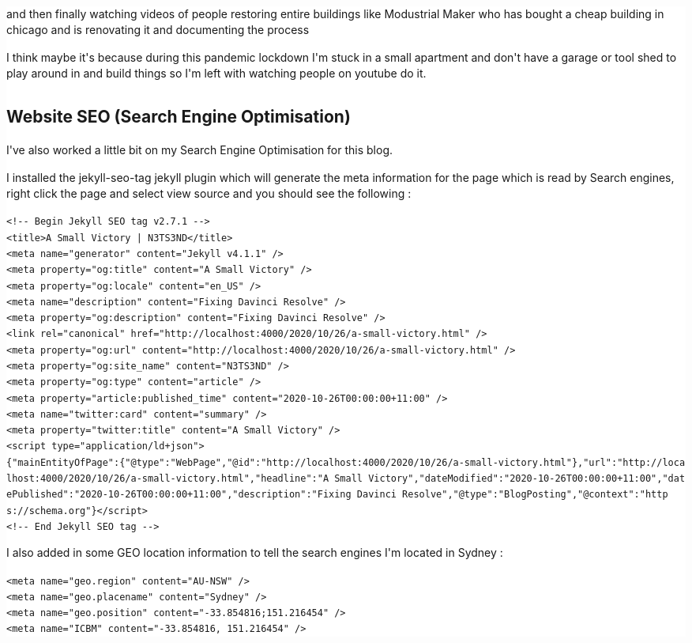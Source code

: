 <center><iframe width="560" height="315" src="https://www.youtube.com/embed/JmSXo0XdWoA" frameborder="0" allow="accelerometer; autoplay; clipboard-write; encrypted-media; gyroscope; picture-in-picture" allowfullscreen></iframe></center>

and then finally watching videos of people restoring entire buildings like Modustrial Maker
who has bought a cheap building in chicago and is renovating it and documenting the process

<center><iframe width="560" height="315" src="https://www.youtube.com/embed/ymFsfZy738w" frameborder="0" allow="accelerometer; autoplay; clipboard-write; encrypted-media; gyroscope; picture-in-picture" allowfullscreen></iframe></center>

I think maybe it's because during this pandemic lockdown I'm stuck in a small apartment and don't have a garage or tool shed to play around in and build things so I'm left with watching people on youtube do it.

## Website SEO (Search Engine Optimisation)

I've also worked a little bit on my Search Engine Optimisation for this blog.

I installed the jekyll-seo-tag jekyll plugin which will generate the meta information for the page which is read by Search engines, right click the page and select view source and you should see the following :

```
<!-- Begin Jekyll SEO tag v2.7.1 -->
<title>A Small Victory | N3TS3ND</title>
<meta name="generator" content="Jekyll v4.1.1" />
<meta property="og:title" content="A Small Victory" />
<meta property="og:locale" content="en_US" />
<meta name="description" content="Fixing Davinci Resolve" />
<meta property="og:description" content="Fixing Davinci Resolve" />
<link rel="canonical" href="http://localhost:4000/2020/10/26/a-small-victory.html" />
<meta property="og:url" content="http://localhost:4000/2020/10/26/a-small-victory.html" />
<meta property="og:site_name" content="N3TS3ND" />
<meta property="og:type" content="article" />
<meta property="article:published_time" content="2020-10-26T00:00:00+11:00" />
<meta name="twitter:card" content="summary" />
<meta property="twitter:title" content="A Small Victory" />
<script type="application/ld+json">
{"mainEntityOfPage":{"@type":"WebPage","@id":"http://localhost:4000/2020/10/26/a-small-victory.html"},"url":"http://localhost:4000/2020/10/26/a-small-victory.html","headline":"A Small Victory","dateModified":"2020-10-26T00:00:00+11:00","datePublished":"2020-10-26T00:00:00+11:00","description":"Fixing Davinci Resolve","@type":"BlogPosting","@context":"https://schema.org"}</script>
<!-- End Jekyll SEO tag -->
```

I also added in some GEO location information to tell the search engines I'm located in Sydney :

```
<meta name="geo.region" content="AU-NSW" />
<meta name="geo.placename" content="Sydney" />
<meta name="geo.position" content="-33.854816;151.216454" />
<meta name="ICBM" content="-33.854816, 151.216454" />
```
